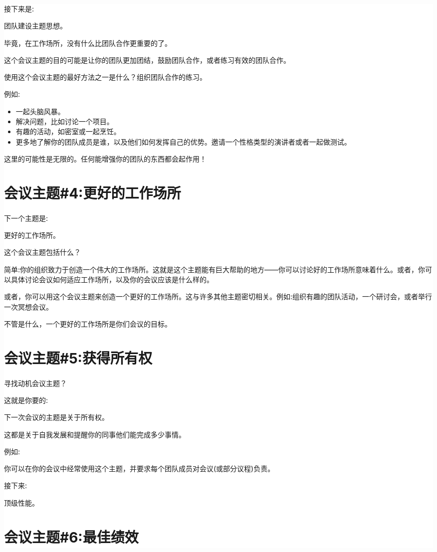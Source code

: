 接下来是:

团队建设主题思想。

毕竟，在工作场所，没有什么比团队合作更重要的了。

这个会议主题的目的可能是让你的团队更加团结，鼓励团队合作，或者练习有效的团队合作。

使用这个会议主题的最好方法之一是什么？组织团队合作的练习。

例如:

*   一起头脑风暴。
*   解决问题，比如讨论一个项目。
*   有趣的活动，如密室或一起烹饪。
*   更多地了解你的团队成员是谁，以及他们如何发挥自己的优势。邀请一个性格类型的演讲者或者一起做测试。

这里的可能性是无限的。任何能增强你的团队的东西都会起作用！

# 会议主题#4:更好的工作场所

下一个主题是:

更好的工作场所。

这个会议主题包括什么？

简单:你的组织致力于创造一个伟大的工作场所。这就是这个主题能有巨大帮助的地方——你可以讨论好的工作场所意味着什么。或者，你可以具体讨论会议如何适应工作场所，以及你的会议应该是什么样的。

或者，你可以用这个会议主题来创造一个更好的工作场所。这与许多其他主题密切相关。例如:组织有趣的团队活动，一个研讨会，或者举行一次冥想会议。

不管是什么，一个更好的工作场所是你们会议的目标。

# 会议主题#5:获得所有权

寻找动机会议主题？

这就是你要的:

下一次会议的主题是关于所有权。

这都是关于自我发展和提醒你的同事他们能完成多少事情。

例如:

你可以在你的会议中经常使用这个主题，并要求每个团队成员对会议(或部分议程)负责。

接下来:

顶级性能。

# 会议主题#6:最佳绩效
